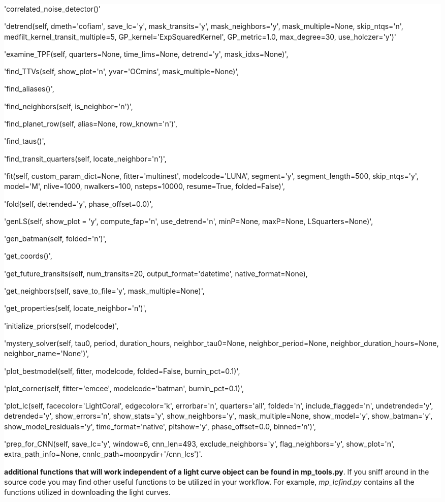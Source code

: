  'correlated_noise_detector()'

 'detrend(self, dmeth='cofiam', save_lc='y', mask_transits='y', mask_neighbors='y', mask_multiple=None, skip_ntqs='n', medfilt_kernel_transit_multiple=5, GP_kernel='ExpSquaredKernel', GP_metric=1.0, max_degree=30, use_holczer='y')'

 'examine_TPF(self, quarters=None, time_lims=None, detrend='y', mask_idxs=None)',

 'find_TTVs(self, show_plot='n', yvar='OCmins', mask_multiple=None)',

 'find_aliases()',

 'find_neighbors(self, is_neighbor='n')',

 'find_planet_row(self, alias=None, row_known='n')',

 'find_taus()',

 'find_transit_quarters(self, locate_neighbor='n')',

 'fit(self, custom_param_dict=None, fitter='multinest', modelcode='LUNA', segment='y', segment_length=500, skip_ntqs='y', model='M', nlive=1000, nwalkers=100, nsteps=10000, resume=True, folded=False)',

 'fold(self, detrended='y', phase_offset=0.0)',

 'genLS(self, show_plot = 'y', compute_fap='n', use_detrend='n', minP=None, maxP=None, LSquarters=None)',

 'gen_batman(self, folded='n')',

 'get_coords()',

 'get_future_transits(self, num_transits=20, output_format='datetime', native_format=None), 

 'get_neighbors(self, save_to_file='y', mask_multiple=None)',

 'get_properties(self, locate_neighbor='n')',

 'initialize_priors(self, modelcode)',

 'mystery_solver(self, tau0, period, duration_hours, neighbor_tau0=None, neighbor_period=None, neighbor_duration_hours=None, neighbor_name='None')',

 'plot_bestmodel(self, fitter, modelcode, folded=False, burnin_pct=0.1)',

 'plot_corner(self, fitter='emcee', modelcode='batman', burnin_pct=0.1)',

 'plot_lc(self, facecolor='LightCoral', edgecolor='k', errorbar='n', quarters='all', folded='n', include_flagged='n', undetrended='y', detrended='y', show_errors='n', show_stats='y',
 show_neighbors='y', mask_multiple=None, show_model='y', show_batman='y', show_model_residuals='y', time_format='native', pltshow='y', phase_offset=0.0, binned='n')',

 'prep_for_CNN(self, save_lc='y', window=6, cnn_len=493, exclude_neighbors='y', flag_neighbors='y', show_plot='n', extra_path_info=None, cnnlc_path=moonpydir+'/cnn_lcs')'.


**additional functions that will work independent of a light curve object can be found in mp_tools.py**. If you sniff around in the source code you may find other useful functions to be utilized in your workflow. For example, *mp_lcfind.py* contains all the functions utilized in downloading the light curves. 
